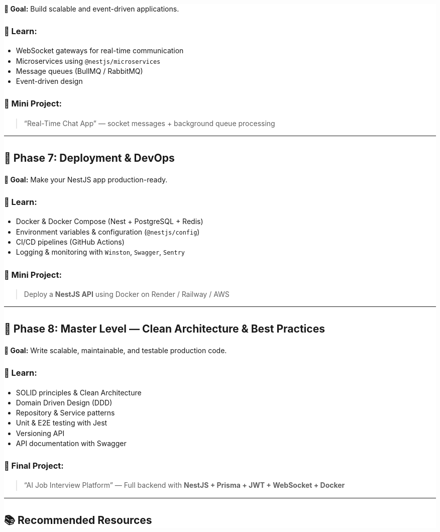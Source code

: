 **🎯 Goal:** Build scalable and event-driven applications.

### 🧠 Learn:

- WebSocket gateways for real-time communication
- Microservices using `@nestjs/microservices`
- Message queues (BullMQ / RabbitMQ)
- Event-driven design

### 🧩 Mini Project:

> “Real-Time Chat App” — socket messages + background queue processing

---

## 🚀 Phase 7: Deployment & DevOps

**🎯 Goal:** Make your NestJS app production-ready.

### 🧠 Learn:

- Docker & Docker Compose (Nest + PostgreSQL + Redis)
- Environment variables & configuration (`@nestjs/config`)
- CI/CD pipelines (GitHub Actions)
- Logging & monitoring with `Winston`, `Swagger`, `Sentry`

### 🧩 Mini Project:

> Deploy a **NestJS API** using Docker on Render / Railway / AWS

---

## 💼 Phase 8: Master Level — Clean Architecture & Best Practices

**🎯 Goal:** Write scalable, maintainable, and testable production code.

### 🧠 Learn:

- SOLID principles & Clean Architecture
- Domain Driven Design (DDD)
- Repository & Service patterns
- Unit & E2E testing with Jest
- Versioning API
- API documentation with Swagger

### 🧩 Final Project:

> “AI Job Interview Platform” — Full backend with **NestJS + Prisma + JWT + WebSocket + Docker**

---

## 📚 Recommended Resources
